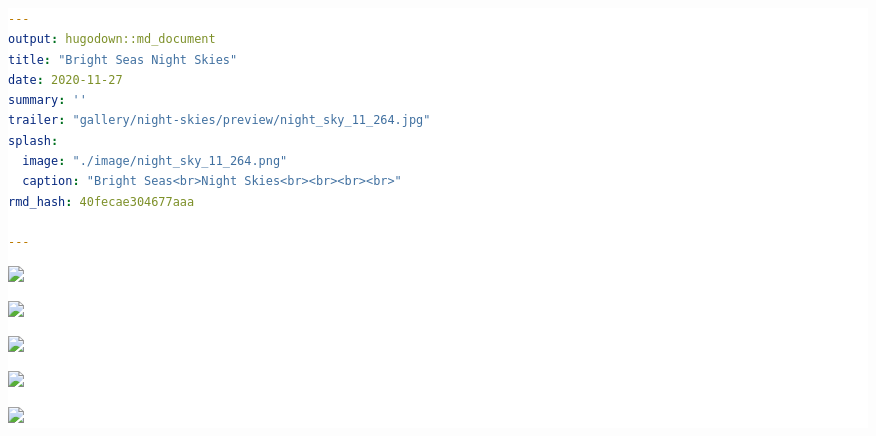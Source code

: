 ```yaml
---
output: hugodown::md_document
title: "Bright Seas Night Skies"
date: 2020-11-27
summary: ''
trailer: "gallery/night-skies/preview/night_sky_11_264.jpg"
splash:
  image: "./image/night_sky_11_264.png"
  caption: "Bright Seas<br>Night Skies<br><br><br><br>"
rmd_hash: 40fecae304677aaa

---
```


<style>
.splash-caption-tweak{
  float: left
}
</style>

<div class="highlight">

<div class="gal">

<div class="container-fluid">

<div class="row">

<div class="col-lg-3 col-md-4 col-sm-6 col-xs-12 p-2">

<a href="https://djnavarro.net/series-night-skies/image/night_sky_01_001.png"><img width = 100% src="https://djnavarro.net/series-night-skies/preview/night_sky_01_001.jpg"></a>

</div>

<div class="col-lg-3 col-md-4 col-sm-6 col-xs-12 p-2">

<a href="https://djnavarro.net/series-night-skies/image/night_sky_01_022.png"><img width = 100% src="https://djnavarro.net/series-night-skies/preview/night_sky_01_022.jpg"></a>

</div>

<div class="col-lg-3 col-md-4 col-sm-6 col-xs-12 p-2">

<a href="https://djnavarro.net/series-night-skies/image/night_sky_03_093.png"><img width = 100% src="https://djnavarro.net/series-night-skies/preview/night_sky_03_093.jpg"></a>

</div>

<div class="col-lg-3 col-md-4 col-sm-6 col-xs-12 p-2">

<a href="https://djnavarro.net/series-night-skies/image/night_sky_03_095.png"><img width = 100% src="https://djnavarro.net/series-night-skies/preview/night_sky_03_095.jpg"></a>

</div>

<div class="col-lg-3 col-md-4 col-sm-6 col-xs-12 p-2">

<a href="https://djnavarro.net/series-night-skies/image/night_sky_05_119.png"><img width = 100% src="https://djnavarro.net/series-night-skies/preview/night_sky_05_119.jpg"></a>
